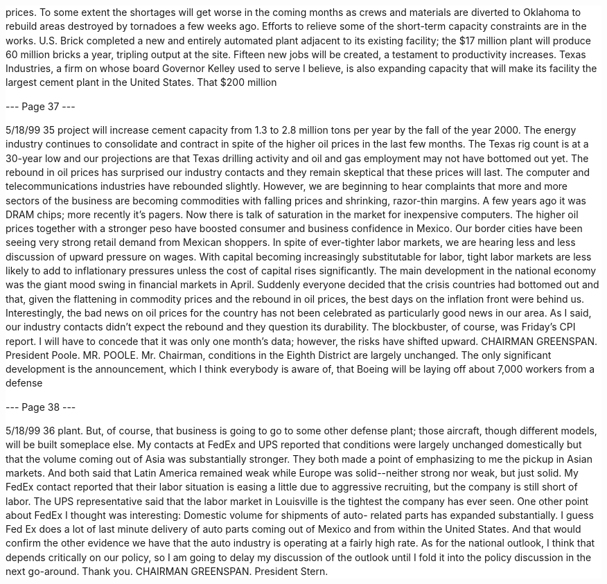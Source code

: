 prices. To some extent the shortages will get worse in the coming months as crews and
materials are diverted to Oklahoma to rebuild areas destroyed by tornadoes a few weeks
ago. Efforts to relieve some of the short-term capacity constraints are in the works. U.S.
Brick completed a new and entirely automated plant adjacent to its existing facility; the
$17 million plant will produce 60 million bricks a year, tripling output at the site. Fifteen
new jobs will be created, a testament to productivity increases. Texas Industries, a firm
on whose board Governor Kelley used to serve I believe, is also expanding capacity that
will make its facility the largest cement plant in the United States. That $200 million

--- Page 37 ---

5/18/99 35
project will increase cement capacity from 1.3 to 2.8 million tons per year by the fall of
the year 2000.
The energy industry continues to consolidate and contract in spite of the higher
oil prices in the last few months. The Texas rig count is at a 30-year low and our
projections are that Texas drilling activity and oil and gas employment may not have
bottomed out yet. The rebound in oil prices has surprised our industry contacts and they
remain skeptical that these prices will last.
The computer and telecommunications industries have rebounded slightly.
However, we are beginning to hear complaints that more and more sectors of the business
are becoming commodities with falling prices and shrinking, razor-thin margins. A few
years ago it was DRAM chips; more recently it’s pagers. Now there is talk of saturation
in the market for inexpensive computers.
The higher oil prices together with a stronger peso have boosted consumer and
business confidence in Mexico. Our border cities have been seeing very strong retail
demand from Mexican shoppers. In spite of ever-tighter labor markets, we are hearing
less and less discussion of upward pressure on wages. With capital becoming
increasingly substitutable for labor, tight labor markets are less likely to add to
inflationary pressures unless the cost of capital rises significantly.
The main development in the national economy was the giant mood swing in
financial markets in April. Suddenly everyone decided that the crisis countries had
bottomed out and that, given the flattening in commodity prices and the rebound in oil
prices, the best days on the inflation front were behind us. Interestingly, the bad news on
oil prices for the country has not been celebrated as particularly good news in our area.
As I said, our industry contacts didn’t expect the rebound and they question its durability.
The blockbuster, of course, was Friday’s CPI report. I will have to concede that it was
only one month’s data; however, the risks have shifted upward.
CHAIRMAN GREENSPAN. President Poole.
MR. POOLE. Mr. Chairman, conditions in the Eighth District are largely
unchanged. The only significant development is the announcement, which I think
everybody is aware of, that Boeing will be laying off about 7,000 workers from a defense

--- Page 38 ---

5/18/99 36
plant. But, of course, that business is going to go to some other defense plant; those
aircraft, though different models, will be built someplace else.
My contacts at FedEx and UPS reported that conditions were largely
unchanged domestically but that the volume coming out of Asia was substantially
stronger. They both made a point of emphasizing to me the pickup in Asian markets.
And both said that Latin America remained weak while Europe was solid--neither strong
nor weak, but just solid.
My FedEx contact reported that their labor situation is easing a little due to
aggressive recruiting, but the company is still short of labor. The UPS representative said
that the labor market in Louisville is the tightest the company has ever seen. One other
point about FedEx I thought was interesting: Domestic volume for shipments of auto-
related parts has expanded substantially. I guess Fed Ex does a lot of last minute delivery
of auto parts coming out of Mexico and from within the United States. And that would
confirm the other evidence we have that the auto industry is operating at a fairly high
rate.
As for the national outlook, I think that depends critically on our policy, so I
am going to delay my discussion of the outlook until I fold it into the policy discussion in
the next go-around. Thank you.
CHAIRMAN GREENSPAN. President Stern.